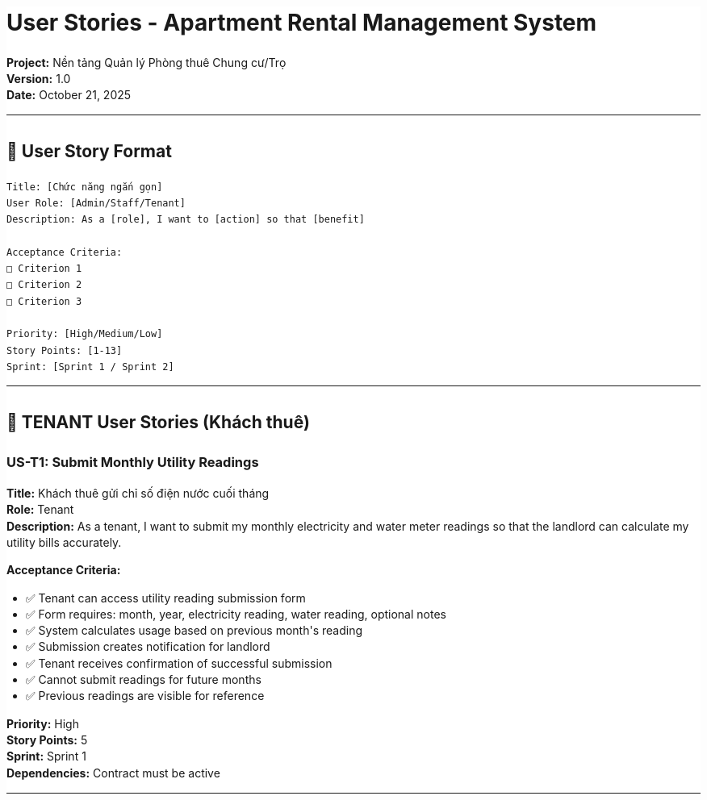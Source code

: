 # User Stories - Apartment Rental Management System

**Project:** Nền tảng Quản lý Phòng thuê Chung cư/Trọ  
**Version:** 1.0  
**Date:** October 21, 2025

---

## 📖 User Story Format

```
Title: [Chức năng ngắn gọn]
User Role: [Admin/Staff/Tenant]
Description: As a [role], I want to [action] so that [benefit]

Acceptance Criteria:
□ Criterion 1
□ Criterion 2
□ Criterion 3

Priority: [High/Medium/Low]
Story Points: [1-13]
Sprint: [Sprint 1 / Sprint 2]
```

---

## 👥 TENANT User Stories (Khách thuê)

### US-T1: Submit Monthly Utility Readings
**Title:** Khách thuê gửi chỉ số điện nước cuối tháng  
**Role:** Tenant  
**Description:** As a tenant, I want to submit my monthly electricity and water meter readings so that the landlord can calculate my utility bills accurately.

**Acceptance Criteria:**
- ✅ Tenant can access utility reading submission form
- ✅ Form requires: month, year, electricity reading, water reading, optional notes
- ✅ System calculates usage based on previous month's reading
- ✅ Submission creates notification for landlord
- ✅ Tenant receives confirmation of successful submission
- ✅ Cannot submit readings for future months
- ✅ Previous readings are visible for reference

**Priority:** High  
**Story Points:** 5  
**Sprint:** Sprint 1  
**Dependencies:** Contract must be active

---

